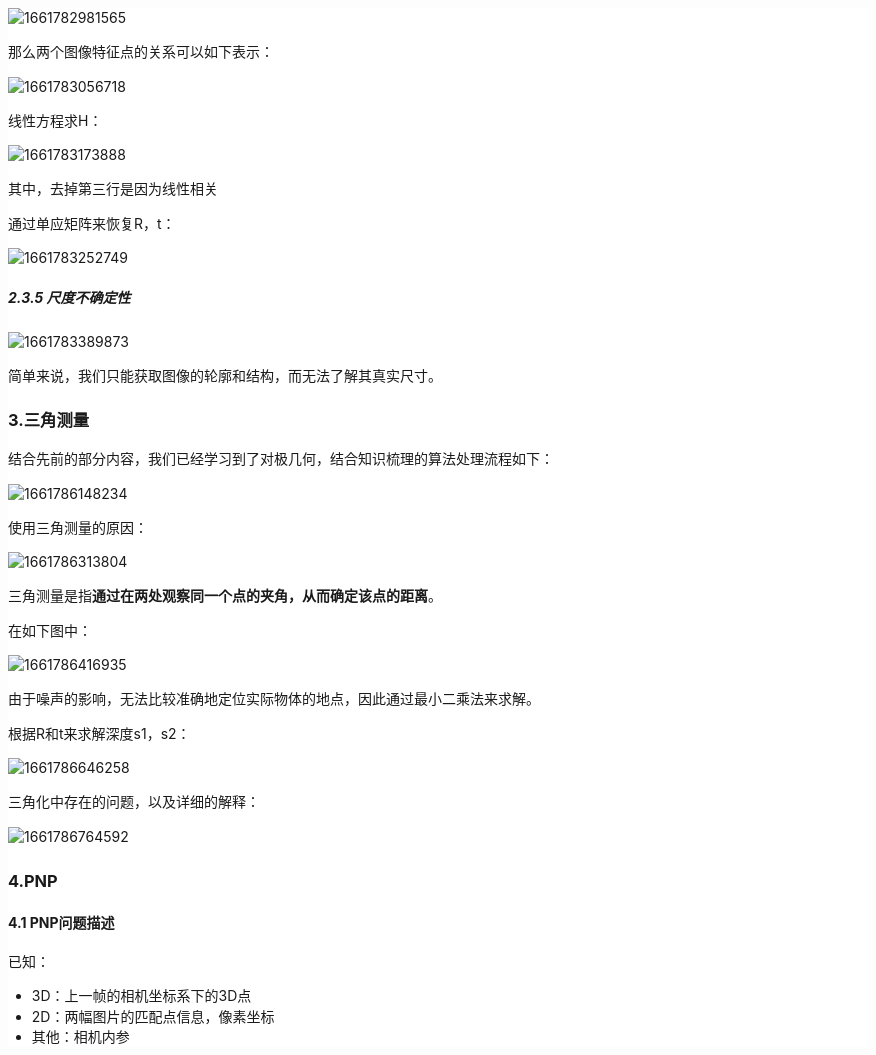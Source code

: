 ![1661782981565](C:\Users\17799\AppData\Roaming\Typora\typora-user-images\1661782981565.png)

那么两个图像特征点的关系可以如下表示：

![1661783056718](C:\Users\17799\AppData\Roaming\Typora\typora-user-images\1661783056718.png)

线性方程求H：

![1661783173888](C:\Users\17799\AppData\Roaming\Typora\typora-user-images\1661783173888.png)

其中，去掉第三行是因为线性相关

通过单应矩阵来恢复R，t：

![1661783252749](C:\Users\17799\AppData\Roaming\Typora\typora-user-images\1661783252749.png)

##### 2.3.5 尺度不确定性

![1661783389873](C:\Users\17799\AppData\Roaming\Typora\typora-user-images\1661783389873.png)

简单来说，我们只能获取图像的轮廓和结构，而无法了解其真实尺寸。

### 3.三角测量

 结合先前的部分内容，我们已经学习到了对极几何，结合知识梳理的算法处理流程如下：

![1661786148234](C:\Users\17799\AppData\Roaming\Typora\typora-user-images\1661786148234.png)

使用三角测量的原因：

![1661786313804](C:\Users\17799\AppData\Roaming\Typora\typora-user-images\1661786313804.png)

三角测量是指**通过在两处观察同一个点的夹角，从而确定该点的距离**。

在如下图中：

![1661786416935](C:\Users\17799\AppData\Roaming\Typora\typora-user-images\1661786416935.png)

由于噪声的影响，无法比较准确地定位实际物体的地点，因此通过最小二乘法来求解。

根据R和t来求解深度s1，s2：

![1661786646258](C:\Users\17799\AppData\Roaming\Typora\typora-user-images\1661786646258.png)

三角化中存在的问题，以及详细的解释：

![1661786764592](C:\Users\17799\AppData\Roaming\Typora\typora-user-images\1661786764592.png)

### 4.PNP

#### 4.1 PNP问题描述

已知：

- 3D：上一帧的相机坐标系下的3D点
- 2D：两幅图片的匹配点信息，像素坐标
- 其他：相机内参
